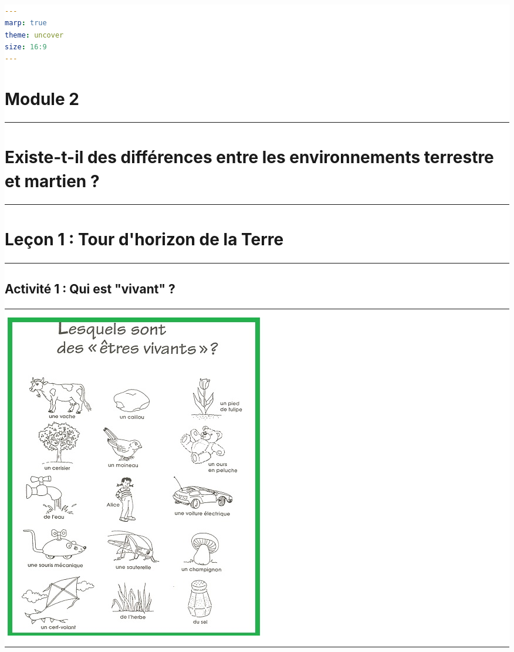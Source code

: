 ```yaml
---
marp: true
theme: uncover
size: 16:9
---
```


# Module 2

---


# Existe-t-il des différences entre les environnements terrestre et martien ?


---

# Leçon 1 : Tour d'horizon de la Terre

---

## Activité 1 : Qui est "vivant" ? 

--- 

![bg fit](./../Ressources/1.jpg)

--- 